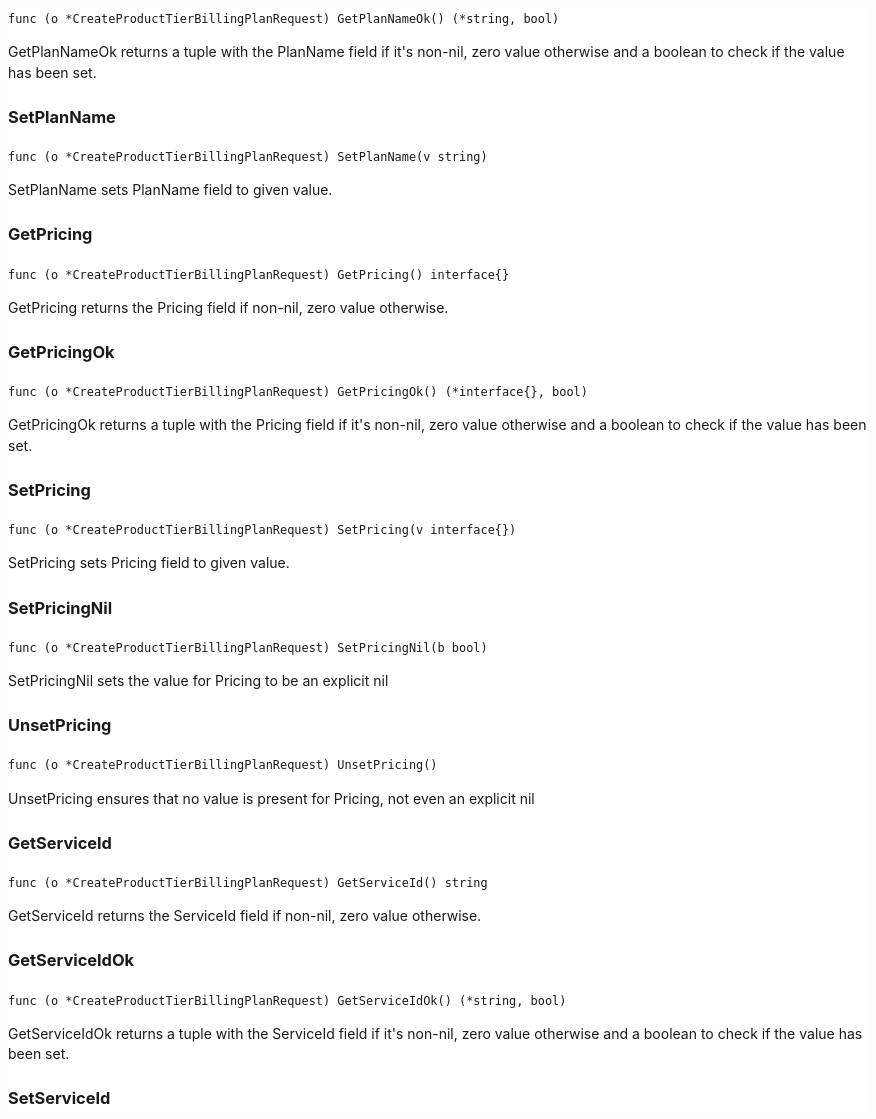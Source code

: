 `func (o *CreateProductTierBillingPlanRequest) GetPlanNameOk() (*string, bool)`

GetPlanNameOk returns a tuple with the PlanName field if it's non-nil, zero value otherwise
and a boolean to check if the value has been set.

### SetPlanName

`func (o *CreateProductTierBillingPlanRequest) SetPlanName(v string)`

SetPlanName sets PlanName field to given value.


### GetPricing

`func (o *CreateProductTierBillingPlanRequest) GetPricing() interface{}`

GetPricing returns the Pricing field if non-nil, zero value otherwise.

### GetPricingOk

`func (o *CreateProductTierBillingPlanRequest) GetPricingOk() (*interface{}, bool)`

GetPricingOk returns a tuple with the Pricing field if it's non-nil, zero value otherwise
and a boolean to check if the value has been set.

### SetPricing

`func (o *CreateProductTierBillingPlanRequest) SetPricing(v interface{})`

SetPricing sets Pricing field to given value.


### SetPricingNil

`func (o *CreateProductTierBillingPlanRequest) SetPricingNil(b bool)`

 SetPricingNil sets the value for Pricing to be an explicit nil

### UnsetPricing
`func (o *CreateProductTierBillingPlanRequest) UnsetPricing()`

UnsetPricing ensures that no value is present for Pricing, not even an explicit nil
### GetServiceId

`func (o *CreateProductTierBillingPlanRequest) GetServiceId() string`

GetServiceId returns the ServiceId field if non-nil, zero value otherwise.

### GetServiceIdOk

`func (o *CreateProductTierBillingPlanRequest) GetServiceIdOk() (*string, bool)`

GetServiceIdOk returns a tuple with the ServiceId field if it's non-nil, zero value otherwise
and a boolean to check if the value has been set.

### SetServiceId
